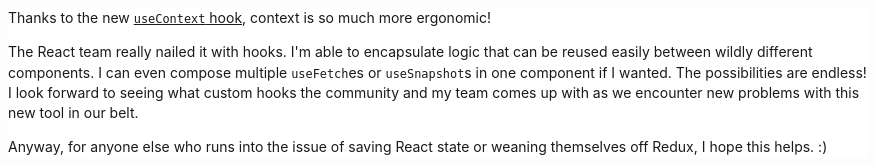 Thanks to the new [`useContext` hook](https://reactjs.org/docs/hooks-reference.html#usecontext), context is so much more ergonomic!

The React team really nailed it with hooks. I'm able to encapsulate logic that can be reused easily between wildly different components. I can even compose multiple `useFetch`es or `useSnapshot`s in one component if I wanted. The possibilities are endless! I look forward to seeing what custom hooks the community and my team comes up with as we encounter new problems with this new tool in our belt.

Anyway, for anyone else who runs into the issue of saving React state or weaning themselves off Redux, I hope this helps. :)
